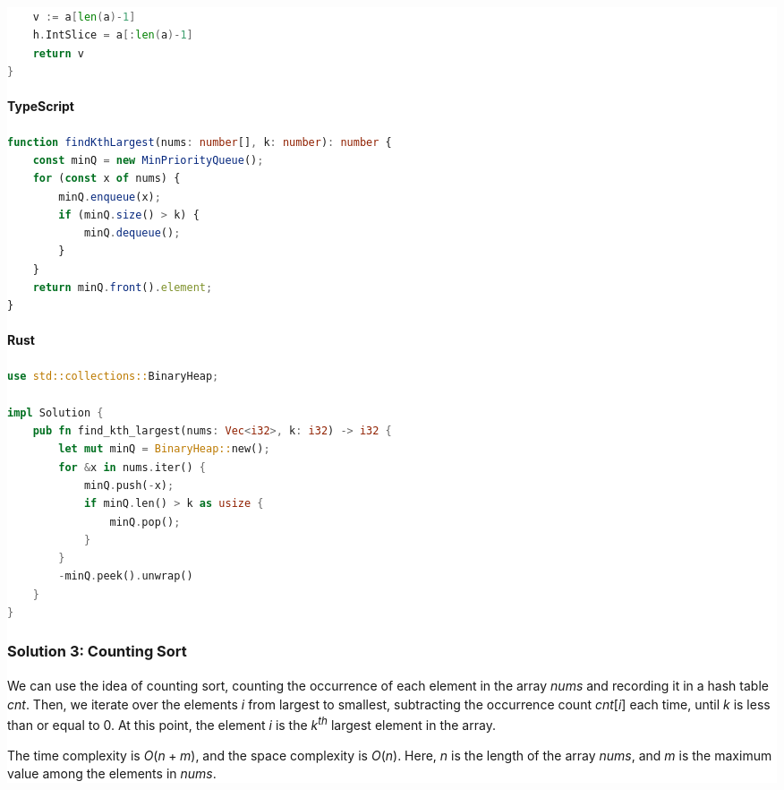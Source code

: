```go
	v := a[len(a)-1]
	h.IntSlice = a[:len(a)-1]
	return v
}
```

#### TypeScript

```ts
function findKthLargest(nums: number[], k: number): number {
    const minQ = new MinPriorityQueue();
    for (const x of nums) {
        minQ.enqueue(x);
        if (minQ.size() > k) {
            minQ.dequeue();
        }
    }
    return minQ.front().element;
}
```

#### Rust

```rust
use std::collections::BinaryHeap;

impl Solution {
    pub fn find_kth_largest(nums: Vec<i32>, k: i32) -> i32 {
        let mut minQ = BinaryHeap::new();
        for &x in nums.iter() {
            minQ.push(-x);
            if minQ.len() > k as usize {
                minQ.pop();
            }
        }
        -minQ.peek().unwrap()
    }
}
```







### Solution 3: Counting Sort

We can use the idea of counting sort, counting the occurrence of each element in the array $\textit{nums}$ and recording it in a hash table $\textit{cnt}$. Then, we iterate over the elements $i$ from largest to smallest, subtracting the occurrence count $\textit{cnt}[i]$ each time, until $k$ is less than or equal to $0$. At this point, the element $i$ is the $k^{th}$ largest element in the array.

The time complexity is $O(n + m)$, and the space complexity is $O(n)$. Here, $n$ is the length of the array $\textit{nums}$, and $m$ is the maximum value among the elements in $\textit{nums}$.
